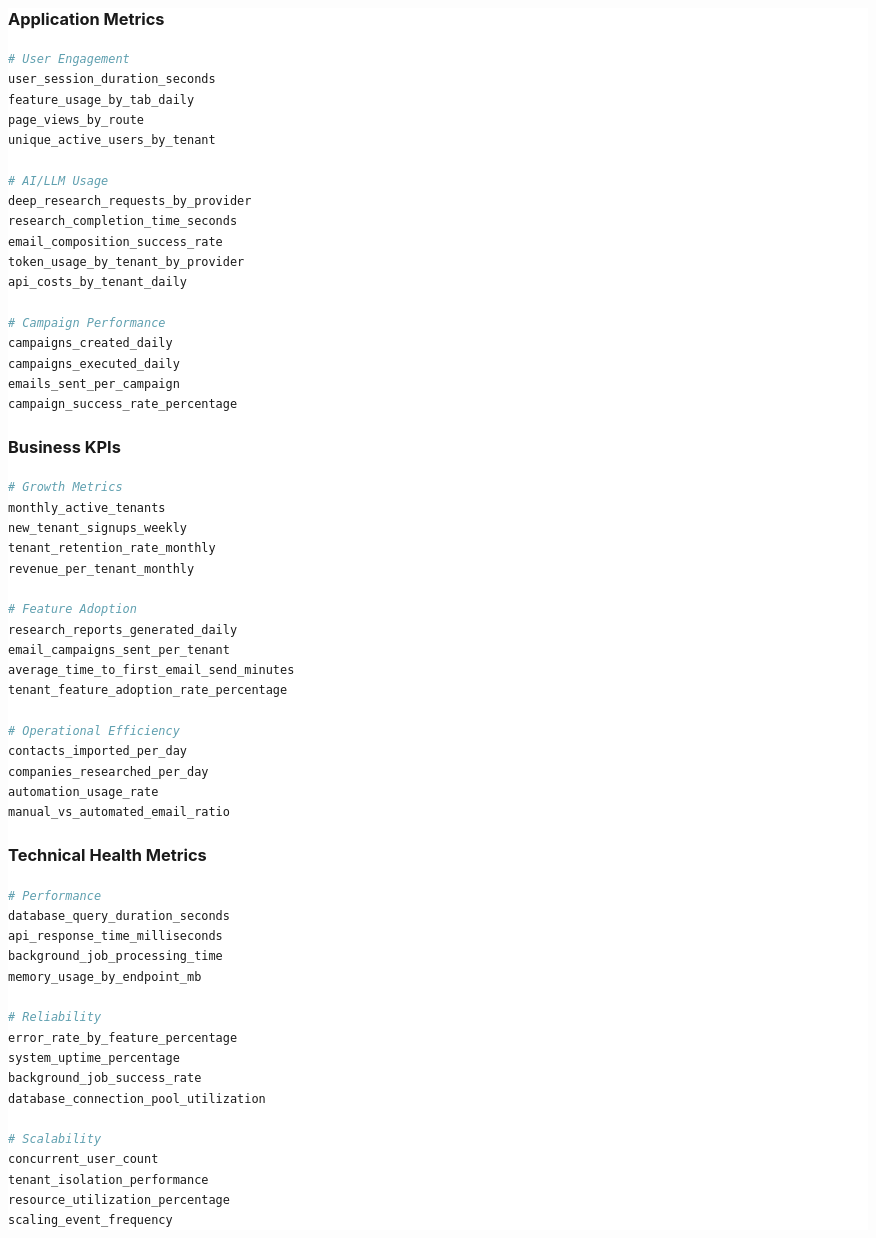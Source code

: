 ### Application Metrics

```python
# User Engagement
user_session_duration_seconds
feature_usage_by_tab_daily
page_views_by_route
unique_active_users_by_tenant

# AI/LLM Usage
deep_research_requests_by_provider
research_completion_time_seconds
email_composition_success_rate
token_usage_by_tenant_by_provider
api_costs_by_tenant_daily

# Campaign Performance
campaigns_created_daily
campaigns_executed_daily
emails_sent_per_campaign
campaign_success_rate_percentage
```

### Business KPIs

```python
# Growth Metrics
monthly_active_tenants
new_tenant_signups_weekly
tenant_retention_rate_monthly
revenue_per_tenant_monthly

# Feature Adoption
research_reports_generated_daily
email_campaigns_sent_per_tenant
average_time_to_first_email_send_minutes
tenant_feature_adoption_rate_percentage

# Operational Efficiency
contacts_imported_per_day
companies_researched_per_day
automation_usage_rate
manual_vs_automated_email_ratio
```

### Technical Health Metrics

```python
# Performance
database_query_duration_seconds
api_response_time_milliseconds
background_job_processing_time
memory_usage_by_endpoint_mb

# Reliability
error_rate_by_feature_percentage
system_uptime_percentage
background_job_success_rate
database_connection_pool_utilization

# Scalability
concurrent_user_count
tenant_isolation_performance
resource_utilization_percentage
scaling_event_frequency
```